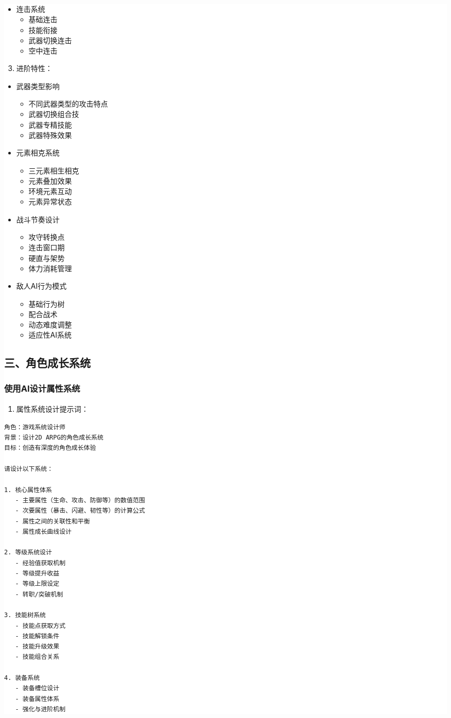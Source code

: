 - 连击系统
  * 基础连击
  * 技能衔接
  * 武器切换连击
  * 空中连击

3. 进阶特性：

- 武器类型影响
  * 不同武器类型的攻击特点
  * 武器切换组合技
  * 武器专精技能
  * 武器特殊效果

- 元素相克系统
  * 三元素相生相克
  * 元素叠加效果
  * 环境元素互动
  * 元素异常状态

- 战斗节奏设计
  * 攻守转换点
  * 连击窗口期
  * 硬直与架势
  * 体力消耗管理

- 敌人AI行为模式
  * 基础行为树
  * 配合战术
  * 动态难度调整
  * 适应性AI系统

## 三、角色成长系统

### 使用AI设计属性系统

1. 属性系统设计提示词：
```
角色：游戏系统设计师
背景：设计2D ARPG的角色成长系统
目标：创造有深度的角色成长体验

请设计以下系统：

1. 核心属性体系
   - 主要属性（生命、攻击、防御等）的数值范围
   - 次要属性（暴击、闪避、韧性等）的计算公式
   - 属性之间的关联性和平衡
   - 属性成长曲线设计

2. 等级系统设计
   - 经验值获取机制
   - 等级提升收益
   - 等级上限设定
   - 转职/突破机制

3. 技能树系统
   - 技能点获取方式
   - 技能解锁条件
   - 技能升级效果
   - 技能组合关系

4. 装备系统
   - 装备槽位设计
   - 装备属性体系
   - 强化与进阶机制
```